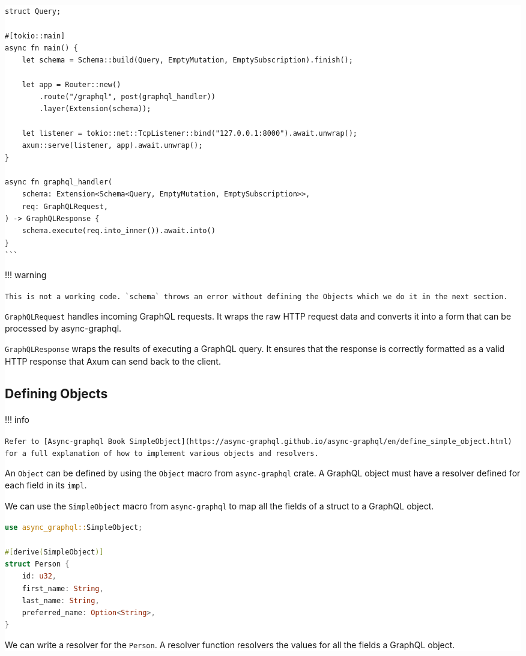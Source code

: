     struct Query;

    #[tokio::main]
    async fn main() {
        let schema = Schema::build(Query, EmptyMutation, EmptySubscription).finish();

        let app = Router::new()
            .route("/graphql", post(graphql_handler))
            .layer(Extension(schema));

        let listener = tokio::net::TcpListener::bind("127.0.0.1:8000").await.unwrap();
        axum::serve(listener, app).await.unwrap();
    }

    async fn graphql_handler(
        schema: Extension<Schema<Query, EmptyMutation, EmptySubscription>>,
        req: GraphQLRequest,
    ) -> GraphQLResponse {
        schema.execute(req.into_inner()).await.into()
    }
    ```
!!! warning

    This is not a working code. `schema` throws an error without defining the Objects which we do it in the next section.

`GraphQLRequest` handles incoming GraphQL requests. It wraps the raw HTTP request
data and converts it into a form that can be processed by async-graphql.

`GraphQLResponse` wraps the results of executing a GraphQL query. It ensures
that the response is correctly formatted as a valid HTTP response that Axum can 
send back to the client.

## Defining Objects

!!! info

    Refer to [Async-graphql Book SimpleObject](https://async-graphql.github.io/async-graphql/en/define_simple_object.html)
    for a full explanation of how to implement various objects and resolvers.

An `Object` can be defined by using the `Object` macro from `async-graphql` crate. A GraphQL object must have
a resolver defined for each field in its `impl`.

We can use the `SimpleObject` macro from `async-graphql` to map all the fields of a struct to a GraphQL object.

```rust
use async_graphql::SimpleObject;

#[derive(SimpleObject)]
struct Person {
    id: u32, 
    first_name: String, 
    last_name: String, 
    preferred_name: Option<String>,
}
```
We can write a resolver for the `Person`. A resolver function resolvers the values for all the fields a GraphQL object.
